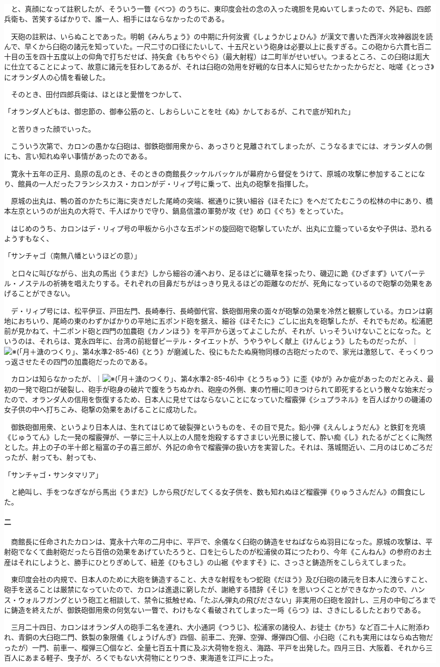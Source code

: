 　と、真顔になって註釈したが、そういう一瞥《べつ》のうちに、東印度会社の念の入った魂胆を見ぬいてしまったので、外記も、四郎兵衛も、苦笑するばかりで、誰一人、相手にはならなかったのである。

　天砲の註釈は、いらぬことであった。明朝《みんちょう》の中期に升何汝賓《しょうかじょひん》が漢文で書いた西洋火攻神器説を読んで、早くから臼砲の諸元を知っていた。一尺二寸の口径にたいして、十五尺という砲身は必要以上に長すぎる。この砲から六貫七百二十目の玉を四十五度以上の仰角で打ちだせば、持矢倉《もちやぐら》（最大射程）は二町半がせいぜい。つまるところ、この臼砲は厖大に仕立てることによって、故意に諸元を狂わしてあるが、それは臼砲の効用を好戦的な日本人に知らせたかったからだと、咄嗟《とっさ》にオランダ人の心情を看破した。

　そのとき、田付四郎兵衛は、ほとほと愛憎をつかして、

「オランダ人どもは、御忠節の、御奉公筋のと、しおらしいことを吐《ぬ》かしておるが、これで底が知れた」

　と苦りきった顔でいった。

　こういう次第で、カロンの愚かな臼砲は、御鉄砲御用衆から、あっさりと見離されてしまったが、こうなるまでには、オランダ人の側にも、言い知れぬ辛い事情があったのである。

　寛永十五年の正月、島原の乱のとき、そのときの商館長クッケルバッケルが幕府から督促をうけて、原城の攻撃に参加することになり、館員の一人だったフランシスカス・カロンがデ・リィプ号に乗って、出丸の砲撃を指揮した。

　原城の出丸は、鴨の首のかたちに海に突きだした尾崎の突端、裾通りに狭い細谷《ほそたに》をへだてたむこうの松林の中にあり、橋本左京というのが出丸の大将で、千人ばかりで守り、鍋島信濃の軍勢が攻《せ》め口《ぐち》をとっていた。

　はじめのうち、カロンはデ・リィプ号の甲板から小さな五ポンドの旋回砲で砲撃していたが、出丸に立籠っている女や子供は、恐れるようすもなく、

「サンチャゴ（南無八幡というほどの意）」

　と口々に叫びながら、出丸の馬出《うまだ》しから細谷の浦へおり、足るほどに磯草を採ったり、磯辺に跪《ひざまず》いてパーテル・ノステルの祈祷を唱えたりする。それぞれの目鼻だちがはっきり見えるほどの距離なのだが、死角になっているので砲撃の効果をあげることができない。

　デ・リィプ号には、松平伊豆、戸田左門、長崎奉行、長崎御代官、鉄砲御用衆の面々が砲撃の効果を冷然と観察している。カロンは窮地におちいり、尾崎の東のわずかばかりの平地に五ポンド砲を据え、細谷《ほそたに》ごしに出丸を砲撃したが、それでもだめ。松浦肥前が見かねて、十二ポンド砲と四門の加農砲《カノンほう》を平戸から送ってよこしたが、それが、いっそういけないことになった。というのは、それらは、寛永四年に、台湾の前総督ピーテル・タイエットが、うやうやしく献上《けんじょう》したものだったが、｜![※(「月＋溏のつくり」、第4水準2-85-46)](https://www.aozora.gr.jp/cards/001224/files/../../../gaiji/2-85/2-85-46.png)《とう》が磨滅した、役にもたたぬ廃物同様の古砲だったので、家光は激怒して、そっくりつっ返させたその四門の加農砲だったのである。

　カロンは知らなかったが、｜![※(「月＋溏のつくり」、第4水準2-85-46)](https://www.aozora.gr.jp/cards/001224/files/../../../gaiji/2-85/2-85-46.png)中《とうちゅう》に歪《ゆが》みか疵があったのだとみえ、最初の一発で砲口が破裂し、砲手が砲身の破片で腹をうちぬかれ、砲座の外側、東の竹柵に叩きつけられて即死するという散々な始末だったので、オランダ人の信用を恢復するため、日本人に見せてはならないことになっていた榴霰弾《シュプラネル》を百人ばかりの磯浦の女子供の中へ打ちこみ、砲撃の効果をあげることに成功した。

　御鉄砲御用衆、というより日本人は、生れてはじめて破裂弾というものを、その目で見た。鉛小弾《えんしょうだん》と鉄釘を充填《じゅうてん》した一発の榴霰弾が、一挙に三十人以上の人間を炮殺するすさまじい光景に接して、酔い痴《し》れたるがごとくに陶然とした。井上の子の半十郎と稲富の子の喜三郎が、外記の命令で榴霰弾の扱い方を実習した。それは、落城間近い、二月のはじめごろだったが、射っても、射っても、

「サンチャゴ・サンタマリア」

　と絶叫し、手をつなぎながら馬出《うまだ》しから飛びだしてくる女子供を、数も知れぬほど榴霰弾《りゅうさんだん》の餌食にした。



#### 二




　商館長に任命されたカロンは、寛永十六年の二月中に、平戸で、余儀なく臼砲の鋳造をせねばならぬ羽目になった。原城の攻撃は、平射砲でなくて曲射砲だったら百倍の効果をあげていたろうと、口を辷らしたのが松浦侯の耳につたわり、今年《こんねん》の参府のお土産はそれにしようと、勝手にひとりぎめして、紐差《ひもさし》の山裾《やますそ》に、さっさと鋳造所をこしらえてしまった。

　東印度会社の内規で、日本人のために大砲を鋳造すること、大きな射程をもつ蛇砲《だほう》及び臼砲の諸元を日本人に洩らすこと、砲手を送ることは厳禁になっていたので、カロンは進退に窮したが、謝絶する措辞《そじ》を思いつくことができなかったので、ハンス・ウォルフガングという砲工と相談して、禁令に抵触せぬ、「たぶん弾丸の飛びださない」非実用の臼砲を設計し、三月の中旬ごろまでに鋳造を終えたが、御鉄砲御用衆の何気ない一瞥で、わけもなく看破されてしまった一埓《らつ》は、さきにしるしたとおりである。

　三月二十四日、カロンはオランダ人の砲手二名を連れ、大小通詞《つうじ》、松浦家の諸役人、お徒士《かち》など百二十人に附添われ、青銅の大臼砲二門、鉄製の象限儀《しょうげんぎ》四個、前車二、充弾、空弾、爆弾四〇個、小臼砲（これも実用にはならぬ古物だったが）一門、前車一、榴弾三〇個など、全量七百五十貫に及ぶ大荷物を抱え、海路、平戸を出発した。四月三日、大阪着、それから三百人にあまる軽子、曳子が、ろくでもない大荷物にとりつき、東海道を江戸に上った。
